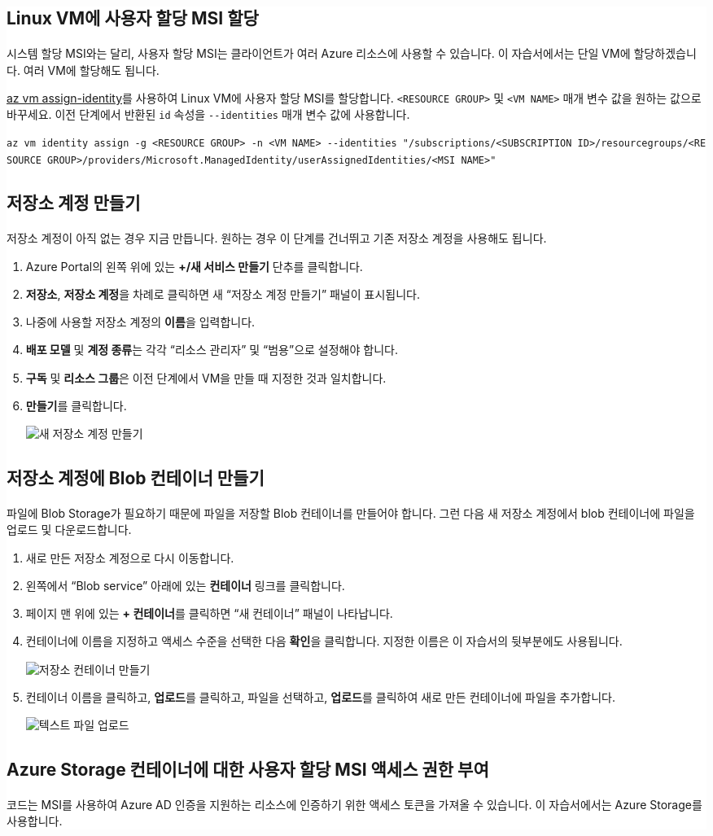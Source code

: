 ## <a name="assign-your-user-assigned-msi-to-your-linux-vm"></a>Linux VM에 사용자 할당 MSI 할당

시스템 할당 MSI와는 달리, 사용자 할당 MSI는 클라이언트가 여러 Azure 리소스에 사용할 수 있습니다. 이 자습서에서는 단일 VM에 할당하겠습니다. 여러 VM에 할당해도 됩니다.

[az vm assign-identity](/cli/azure/vm#az-vm-identity-assign)를 사용하여 Linux VM에 사용자 할당 MSI를 할당합니다. `<RESOURCE GROUP>` 및 `<VM NAME>` 매개 변수 값을 원하는 값으로 바꾸세요. 이전 단계에서 반환된 `id` 속성을 `--identities` 매개 변수 값에 사용합니다.

```azurecli-interactive
az vm identity assign -g <RESOURCE GROUP> -n <VM NAME> --identities "/subscriptions/<SUBSCRIPTION ID>/resourcegroups/<RESOURCE GROUP>/providers/Microsoft.ManagedIdentity/userAssignedIdentities/<MSI NAME>"
```

## <a name="create-a-storage-account"></a>저장소 계정 만들기 

저장소 계정이 아직 없는 경우 지금 만듭니다. 원하는 경우 이 단계를 건너뛰고 기존 저장소 계정을 사용해도 됩니다. 

1. Azure Portal의 왼쪽 위에 있는 **+/새 서비스 만들기** 단추를 클릭합니다.
2. **저장소**, **저장소 계정**을 차례로 클릭하면 새 “저장소 계정 만들기” 패널이 표시됩니다.
3. 나중에 사용할 저장소 계정의 **이름**을 입력합니다.  
4. **배포 모델** 및 **계정 종류**는 각각 “리소스 관리자” 및 “범용”으로 설정해야 합니다. 
5. **구독** 및 **리소스 그룹**은 이전 단계에서 VM을 만들 때 지정한 것과 일치합니다.
6. **만들기**를 클릭합니다.

    ![새 저장소 계정 만들기](~/articles/active-directory/media/msi-tutorial-linux-vm-access-storage/msi-storage-create.png)

## <a name="create-a-blob-container-in-the-storage-account"></a>저장소 계정에 Blob 컨테이너 만들기

파일에 Blob Storage가 필요하기 때문에 파일을 저장할 Blob 컨테이너를 만들어야 합니다. 그런 다음 새 저장소 계정에서 blob 컨테이너에 파일을 업로드 및 다운로드합니다.

1. 새로 만든 저장소 계정으로 다시 이동합니다.
2. 왼쪽에서 “Blob service” 아래에 있는 **컨테이너** 링크를 클릭합니다.
3. 페이지 맨 위에 있는 **+ 컨테이너**를 클릭하면 “새 컨테이너” 패널이 나타납니다.
4. 컨테이너에 이름을 지정하고 액세스 수준을 선택한 다음 **확인**을 클릭합니다. 지정한 이름은 이 자습서의 뒷부분에도 사용됩니다. 

    ![저장소 컨테이너 만들기](~/articles/active-directory/media/msi-tutorial-linux-vm-access-storage/create-blob-container.png)

5. 컨테이너 이름을 클릭하고, **업로드**를 클릭하고, 파일을 선택하고, **업로드**를 클릭하여 새로 만든 컨테이너에 파일을 추가합니다.

    ![텍스트 파일 업로드](~/articles/active-directory/media/msi-tutorial-linux-vm-access-storage/upload-text-file.png)

## <a name="grant-your-user-assigned-msi-access-to-an-azure-storage-container"></a>Azure Storage 컨테이너에 대한 사용자 할당 MSI 액세스 권한 부여

코드는 MSI를 사용하여 Azure AD 인증을 지원하는 리소스에 인증하기 위한 액세스 토큰을 가져올 수 있습니다. 이 자습서에서는 Azure Storage를 사용합니다.
